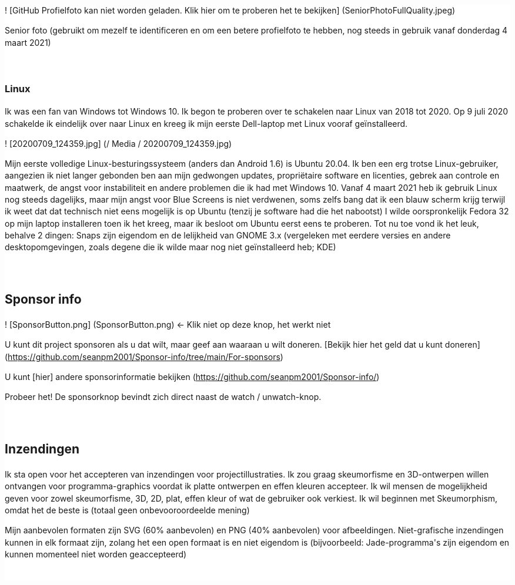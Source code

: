 ! [GitHub Profielfoto kan niet worden geladen. Klik hier om te proberen het te bekijken] (SeniorPhotoFullQuality.jpeg)

Senior foto (gebruikt om mezelf te identificeren en om een ​​betere profielfoto te hebben, nog steeds in gebruik vanaf donderdag 4 maart 2021)

​

### Linux

Ik was een fan van Windows tot Windows 10. Ik begon te proberen over te schakelen naar Linux van 2018 tot 2020. Op 9 juli 2020 schakelde ik eindelijk over naar Linux en kreeg ik mijn eerste Dell-laptop met Linux vooraf geïnstalleerd.

! [20200709_124359.jpg] (/ Media / 20200709_124359.jpg)

Mijn eerste volledige Linux-besturingssysteem (anders dan Android 1.6) is Ubuntu 20.04. Ik ben een erg trotse Linux-gebruiker, aangezien ik niet langer gebonden ben aan mijn gedwongen updates, propriëtaire software en licenties, gebrek aan controle en maatwerk, de angst voor instabiliteit en andere problemen die ik had met Windows 10. Vanaf 4 maart 2021 heb ik gebruik Linux nog steeds dagelijks, maar mijn angst voor Blue Screens is niet verdwenen, soms zelfs bang dat ik een blauw scherm krijg terwijl ik weet dat dat technisch niet eens mogelijk is op Ubuntu (tenzij je software had die het nabootst) I wilde oorspronkelijk Fedora 32 op mijn laptop installeren toen ik het kreeg, maar ik besloot om Ubuntu eerst eens te proberen. Tot nu toe vond ik het leuk, behalve 2 dingen: Snaps zijn eigendom en de lelijkheid van GNOME 3.x (vergeleken met eerdere versies en andere desktopomgevingen, zoals degene die ik wilde maar nog niet geïnstalleerd heb; KDE)

​

## Sponsor info

! [SponsorButton.png] (SponsorButton.png) <- Klik niet op deze knop, het werkt niet

U kunt dit project sponsoren als u dat wilt, maar geef aan waaraan u wilt doneren. [Bekijk hier het geld dat u kunt doneren] (https://github.com/seanpm2001/Sponsor-info/tree/main/For-sponsors)

U kunt [hier] andere sponsorinformatie bekijken (https://github.com/seanpm2001/Sponsor-info/)

Probeer het! De sponsorknop bevindt zich direct naast de watch / unwatch-knop.

​

## Inzendingen

Ik sta open voor het accepteren van inzendingen voor projectillustraties. Ik zou graag skeumorfisme en 3D-ontwerpen willen ontvangen voor programma-graphics voordat ik platte ontwerpen en effen kleuren accepteer. Ik wil mensen de mogelijkheid geven voor zowel skeumorfisme, 3D, 2D, plat, effen kleur of wat de gebruiker ook verkiest. Ik wil beginnen met Skeumorphism, omdat het de beste is (totaal geen onbevooroordeelde mening)

Mijn aanbevolen formaten zijn SVG (60% aanbevolen) en PNG (40% aanbevolen) voor afbeeldingen. Niet-grafische inzendingen kunnen in elk formaat zijn, zolang het een open formaat is en niet eigendom is (bijvoorbeeld: Jade-programma's zijn eigendom en kunnen momenteel niet worden geaccepteerd)

​
